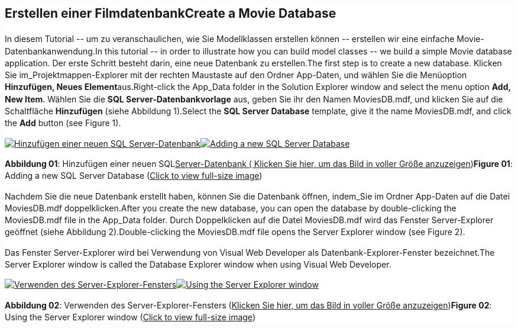 ## <a name="create-a-movie-database"></a><span data-ttu-id="1a0fa-126">Erstellen einer Filmdatenbank</span><span class="sxs-lookup"><span data-stu-id="1a0fa-126">Create a Movie Database</span></span>

<span data-ttu-id="1a0fa-127">In diesem Tutorial -- um zu veranschaulichen, wie Sie Modellklassen erstellen können -- erstellen wir eine einfache Movie-Datenbankanwendung.</span><span class="sxs-lookup"><span data-stu-id="1a0fa-127">In this tutorial -- in order to illustrate how you can build model classes -- we build a simple Movie database application.</span></span> <span data-ttu-id="1a0fa-128">Der erste Schritt besteht darin, eine neue Datenbank zu erstellen.</span><span class="sxs-lookup"><span data-stu-id="1a0fa-128">The first step is to create a new database.</span></span> <span data-ttu-id="1a0fa-129">Klicken Sie im\_Projektmappen-Explorer mit der rechten Maustaste auf den Ordner App-Daten, und wählen Sie die Menüoption **Hinzufügen, Neues Element**aus.</span><span class="sxs-lookup"><span data-stu-id="1a0fa-129">Right-click the App\_Data folder in the Solution Explorer window and select the menu option **Add, New Item**.</span></span> <span data-ttu-id="1a0fa-130">Wählen Sie die **SQL Server-Datenbankvorlage** aus, geben Sie ihr den Namen MoviesDB.mdf, und klicken Sie auf die Schaltfläche **Hinzufügen** (siehe Abbildung 1).</span><span class="sxs-lookup"><span data-stu-id="1a0fa-130">Select the **SQL Server Database** template, give it the name MoviesDB.mdf, and click the **Add** button (see Figure 1).</span></span>

<span data-ttu-id="1a0fa-131">[![Hinzufügen einer neuen SQL Server-Datenbank](creating-model-classes-with-linq-to-sql-cs/_static/image2.png)](creating-model-classes-with-linq-to-sql-cs/_static/image1.png)</span><span class="sxs-lookup"><span data-stu-id="1a0fa-131">[![Adding a new SQL Server Database](creating-model-classes-with-linq-to-sql-cs/_static/image2.png)](creating-model-classes-with-linq-to-sql-cs/_static/image1.png)</span></span>

<span data-ttu-id="1a0fa-132">**Abbildung 01**: Hinzufügen einer neuen SQL[Server-Datenbank ( Klicken Sie hier, um das Bild in voller Größe anzuzeigen](creating-model-classes-with-linq-to-sql-cs/_static/image3.png))</span><span class="sxs-lookup"><span data-stu-id="1a0fa-132">**Figure 01**: Adding a new SQL Server Database ([Click to view full-size image](creating-model-classes-with-linq-to-sql-cs/_static/image3.png))</span></span>

<span data-ttu-id="1a0fa-133">Nachdem Sie die neue Datenbank erstellt haben, können Sie die Datenbank öffnen, indem\_Sie im Ordner App-Daten auf die Datei MoviesDB.mdf doppelklicken.</span><span class="sxs-lookup"><span data-stu-id="1a0fa-133">After you create the new database, you can open the database by double-clicking the MoviesDB.mdf file in the App\_Data folder.</span></span> <span data-ttu-id="1a0fa-134">Durch Doppelklicken auf die Datei MoviesDB.mdf wird das Fenster Server-Explorer geöffnet (siehe Abbildung 2).</span><span class="sxs-lookup"><span data-stu-id="1a0fa-134">Double-clicking the MoviesDB.mdf file opens the Server Explorer window (see Figure 2).</span></span>

<span data-ttu-id="1a0fa-135">Das Fenster Server-Explorer wird bei Verwendung von Visual Web Developer als Datenbank-Explorer-Fenster bezeichnet.</span><span class="sxs-lookup"><span data-stu-id="1a0fa-135">The Server Explorer window is called the Database Explorer window when using Visual Web Developer.</span></span>

<span data-ttu-id="1a0fa-136">[![Verwenden des Server-Explorer-Fensters](creating-model-classes-with-linq-to-sql-cs/_static/image5.png)](creating-model-classes-with-linq-to-sql-cs/_static/image4.png)</span><span class="sxs-lookup"><span data-stu-id="1a0fa-136">[![Using the Server Explorer window](creating-model-classes-with-linq-to-sql-cs/_static/image5.png)](creating-model-classes-with-linq-to-sql-cs/_static/image4.png)</span></span>

<span data-ttu-id="1a0fa-137">**Abbildung 02**: Verwenden des Server-Explorer-Fensters ([Klicken Sie hier, um das Bild in voller Größe anzuzeigen](creating-model-classes-with-linq-to-sql-cs/_static/image6.png))</span><span class="sxs-lookup"><span data-stu-id="1a0fa-137">**Figure 02**: Using the Server Explorer window ([Click to view full-size image](creating-model-classes-with-linq-to-sql-cs/_static/image6.png))</span></span>
